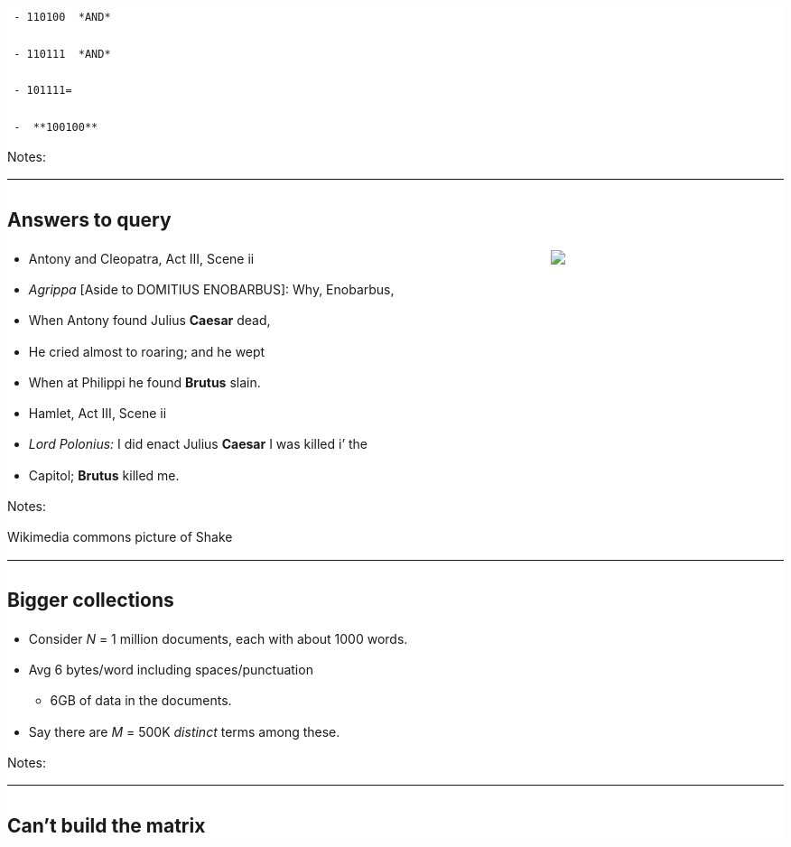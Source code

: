      - 110100  *AND*

     - 110111  *AND*

     - 101111=

     -  **100100**

 

Notes:



---

## Answers to query

<img src="../../assets/images/solr/3rd-party/lecture1-intro-Answers-to-query-0.png" style="width:30%;float:right;"/> 

  * Antony and Cleopatra, Act III, Scene ii

  *  *Agrippa* [Aside to DOMITIUS ENOBARBUS]: Why, Enobarbus,

  * When Antony found Julius **Caesar** dead,

  * He cried almost to roaring; and he wept

  * When at Philippi he found **Brutus** slain.

  * Hamlet, Act III, Scene ii

  * *Lord Polonius:* I did enact Julius **Caesar** I was killed i’ the

  * Capitol; **Brutus** killed me.



Notes:

Wikimedia commons picture of Shake


---

## Bigger collections


 * Consider *N* = 1 million documents, each with about 1000 words.

 * Avg 6 bytes/word including spaces/punctuation

     - 6GB of data in the documents.

 * Say there are *M* = 500K  *distinct*  terms among these.


Notes:



---

## Can’t build the matrix
